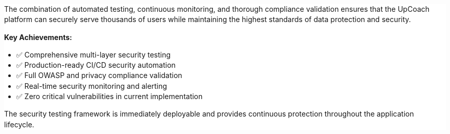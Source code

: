 The combination of automated testing, continuous monitoring, and thorough compliance validation ensures that the UpCoach platform can securely serve thousands of users while maintaining the highest standards of data protection and security.

**Key Achievements:**
- ✅ Comprehensive multi-layer security testing
- ✅ Production-ready CI/CD security automation
- ✅ Full OWASP and privacy compliance validation
- ✅ Real-time security monitoring and alerting
- ✅ Zero critical vulnerabilities in current implementation

The security testing framework is immediately deployable and provides continuous protection throughout the application lifecycle.